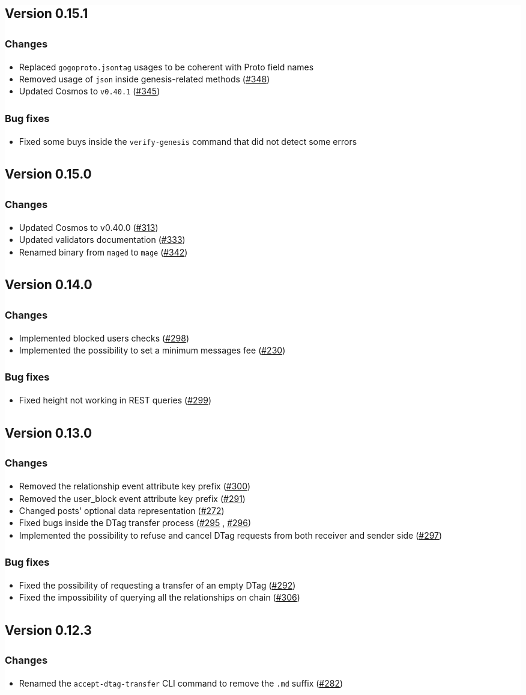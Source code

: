 ## Version 0.15.1
### Changes
- Replaced `gogoproto.jsontag` usages to be coherent with Proto field names
- Removed usage of `json` inside genesis-related methods ([\#348](https://github.com/mage-war/mage/issues/348))
- Updated Cosmos to `v0.40.1` ([\#345](https://github.com/mage-war/mage/issues/345))

### Bug fixes
- Fixed some buys inside the `verify-genesis` command that did not detect some errors

## Version 0.15.0
### Changes
- Updated Cosmos to v0.40.0 ([\#313](https://github.com/mage-war/mage/issues/313))
- Updated validators documentation ([\#333](https://github.com/mage-war/mage/issues/333))
- Renamed binary from `maged` to `mage` ([\#342](https://github.com/mage-war/mage/issues/342))

## Version 0.14.0
### Changes
- Implemented blocked users checks ([\#298](https://github.com/mage-war/mage/issues/298))
- Implemented the possibility to set a minimum messages fee ([\#230](https://github.com/mage-war/mage/issues/230))

### Bug fixes
- Fixed height not working in REST queries ([\#299](https://github.com/mage-war/mage/issues/299))

## Version 0.13.0
### Changes
- Removed the relationship event attribute key prefix ([\#300](https://github.com/mage-war/mage/issues/300))
- Removed the user_block event attribute key prefix ([\#291](https://github.com/mage-war/mage/issues/291))
- Changed posts' optional data representation ([\#272](https://github.com/mage-war/mage/issues/272))
- Fixed bugs inside the DTag transfer process ([\#295](https://github.com/mage-war/mage/issues/295)
  , [\#296](https://github.com/mage-war/mage/issues/296))
- Implemented the possibility to refuse and cancel DTag requests from both receiver and sender side ([\#297](https://github.com/mage-war/mage/issues/297))

### Bug fixes
- Fixed the possibility of requesting a transfer of an empty DTag ([\#292](https://github.com/mage-war/mage/issues/292))
- Fixed the impossibility of querying all the relationships on chain ([\#306](https://github.com/mage-war/mage/issues/306))

## Version 0.12.3
### Changes
- Renamed the `accept-dtag-transfer` CLI command to remove the `.md`
  suffix ([\#282](https://github.com/mage-war/mage/issues/282))
